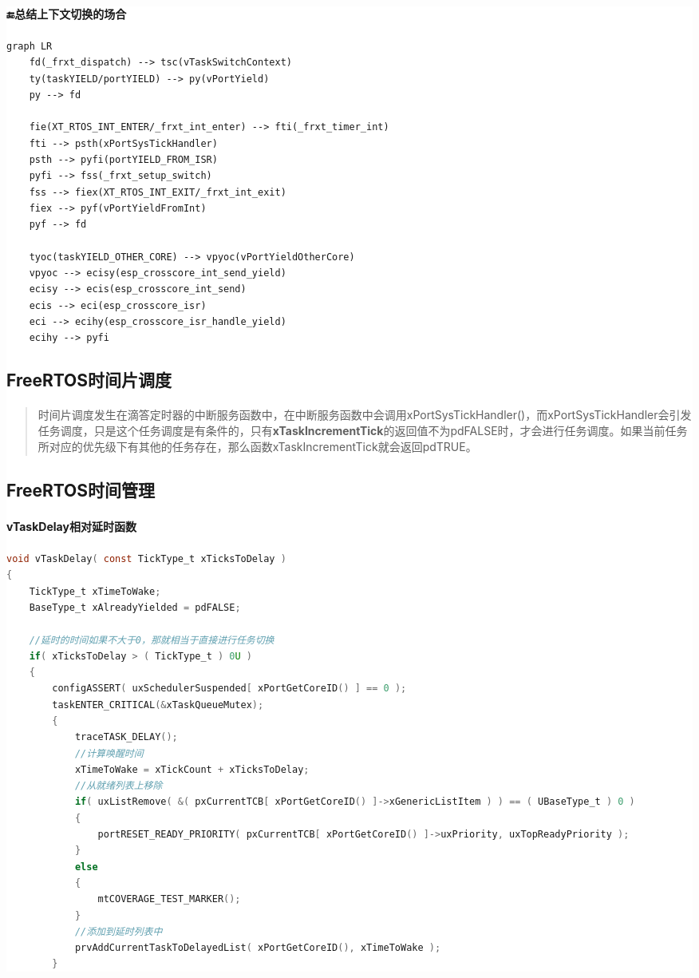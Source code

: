 #### :end:总结上下文切换的场合

```mermaid
graph LR
	fd(_frxt_dispatch) --> tsc(vTaskSwitchContext)
    ty(taskYIELD/portYIELD) --> py(vPortYield)
    py --> fd
	
	fie(XT_RTOS_INT_ENTER/_frxt_int_enter) --> fti(_frxt_timer_int)
    fti --> psth(xPortSysTickHandler)
    psth --> pyfi(portYIELD_FROM_ISR)
	pyfi --> fss(_frxt_setup_switch)
	fss --> fiex(XT_RTOS_INT_EXIT/_frxt_int_exit)
	fiex --> pyf(vPortYieldFromInt)
	pyf --> fd

	tyoc(taskYIELD_OTHER_CORE) --> vpyoc(vPortYieldOtherCore)
	vpyoc --> ecisy(esp_crosscore_int_send_yield)
	ecisy --> ecis(esp_crosscore_int_send)
	ecis --> eci(esp_crosscore_isr)
	eci --> ecihy(esp_crosscore_isr_handle_yield)
	ecihy --> pyfi
```

## FreeRTOS时间片调度

> 时间片调度发生在滴答定时器的中断服务函数中，在中断服务函数中会调用xPortSysTickHandler()，而xPortSysTickHandler会引发任务调度，只是这个任务调度是有条件的，只有**xTaskIncrementTick**的返回值不为pdFALSE时，才会进行任务调度。如果当前任务所对应的优先级下有其他的任务存在，那么函数xTaskIncrementTick就会返回pdTRUE。



## FreeRTOS时间管理

#### vTaskDelay相对延时函数

```c
void vTaskDelay( const TickType_t xTicksToDelay )
{
    TickType_t xTimeToWake;
    BaseType_t xAlreadyYielded = pdFALSE;

    //延时的时间如果不大于0，那就相当于直接进行任务切换
    if( xTicksToDelay > ( TickType_t ) 0U )
    {
        configASSERT( uxSchedulerSuspended[ xPortGetCoreID() ] == 0 );
        taskENTER_CRITICAL(&xTaskQueueMutex);
        {
            traceTASK_DELAY();
            //计算唤醒时间
            xTimeToWake = xTickCount + xTicksToDelay;
            //从就绪列表上移除
            if( uxListRemove( &( pxCurrentTCB[ xPortGetCoreID() ]->xGenericListItem ) ) == ( UBaseType_t ) 0 )
            {
                portRESET_READY_PRIORITY( pxCurrentTCB[ xPortGetCoreID() ]->uxPriority, uxTopReadyPriority );
            }
            else
            {
                mtCOVERAGE_TEST_MARKER();
            }
            //添加到延时列表中
            prvAddCurrentTaskToDelayedList( xPortGetCoreID(), xTimeToWake );
        }
```